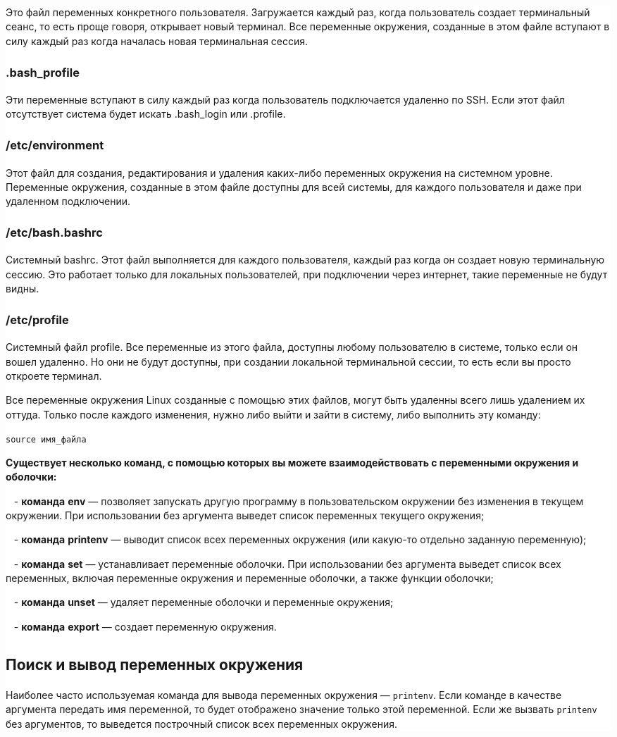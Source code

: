 Это файл переменных конкретного пользователя. Загружается каждый раз, когда пользователь создает терминальный сеанс, то есть проще говоря, открывает новый терминал. Все переменные окружения, созданные в этом файле вступают в силу каждый раз когда началась новая терминальная сессия.

### .bash_profile

Эти переменные вступают в силу каждый раз когда пользователь подключается удаленно по SSH. Если этот файл отсутствует система будет искать .bash_login или .profile.

### /etc/environment

Этот файл для создания, редактирования и удаления каких-либо переменных окружения на системном уровне. Переменные окружения, созданные в этом файле доступны для всей системы, для каждого пользователя и даже при удаленном подключении.

### /etc/bash.bashrc

Системный bashrc. Этот файл выполняется для каждого пользователя, каждый раз когда он создает новую терминальную сессию. Это работает только для локальных пользователей, при подключении через интернет, такие переменные не будут видны.

### /etc/profile

Системный файл profile. Все переменные из этого файла, доступны любому пользователю в системе, только если он вошел удаленно. Но они не будут доступны, при создании локальной терминальной сессии, то есть если вы просто откроете терминал.

Все переменные окружения Linux созданные с помощью этих файлов, могут быть удаленны всего лишь удалением их оттуда. Только после каждого изменения, нужно либо выйти и зайти в систему, либо выполнить эту команду:

`source имя_файла`

**Существует несколько команд, с помощью которых вы можете взаимодействовать с переменными окружения и оболочки:**

   - **команда** **env** — позволяет запускать другую программу в пользовательском окружении без изменения в текущем окружении. При использовании без аргумента выведет список переменных текущего окружения;

   - **команда** **printenv** — выводит список всех переменных окружения (или какую-то отдельно заданную переменную);

   - **команда** **set** — устанавливает переменные оболочки. При использовании без аргумента выведет список всех переменных, включая переменные окружения и переменные оболочки, а также функции оболочки;

   - **команда** **unset** — удаляет переменные оболочки и переменные окружения;

   - **команда** **export** — создает переменную окружения.

## Поиск и вывод переменных окружения

Наиболее часто используемая команда для вывода переменных окружения — `printenv`. Если команде в качестве аргумента передать имя переменной, то будет отображено значение только этой переменной. Если же вызвать `printenv` без аргументов, то выведется построчный список всех переменных окружения.
